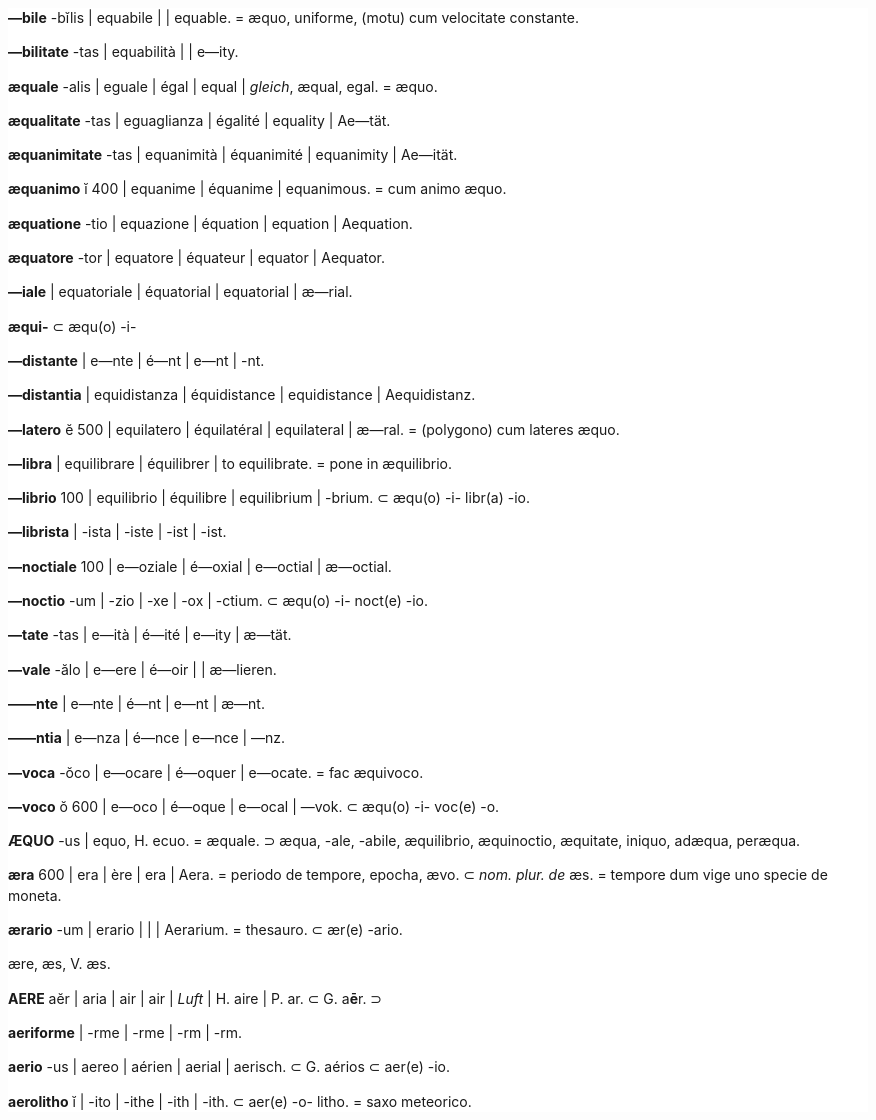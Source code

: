 **—bile** -bĭlis | equabile | | equable. = æquo, uniforme, (motu) cum velocitate constante.

**—bilitate** -tas | equabilità | | e—ity.

**æquale** -alis | eguale | égal | equal | *gleich*, æqual, egal. = æquo.

**æqualitate** -tas | eguaglianza | égalité | equality | Ae—tät.

**æquanimitate** -tas | equanimità | équanimité | equanimity | Ae—ität.

**æquanimo** ĭ 400 | equanime | équanime | equanimous. = cum animo æquo.

**æquatione** -tio | equazione | équation | equation | Aequation.

**æquatore** -tor | equatore | équateur | equator | Aequator.

**—iale** | equatoriale | équatorial | equatorial | æ—rial.

**æqui-** ⊂ æqu(o) -i-

**—distante** | e—nte | é—nt | e—nt | -nt.

**—distantia** | equidistanza | équidistance | equidistance | Aequidistanz.

**—latero** ĕ 500 | equilatero | équilatéral | equilateral | æ—ral. = (polygono) cum lateres æquo.

**—libra** | equilibrare | équilibrer | to equilibrate. = pone in æquilibrio.

**—librio** 100 | equilibrio | équilibre | equilibrium | -brium. ⊂ æqu(o) -i- libr(a) -io.

**—librista** | -ista | -iste | -ist | -ist.

**—noctiale** 100 | e—oziale | é—oxial | e—octial | æ—octial.

**—noctio** -um | -zio | -xe | -ox | -ctium. ⊂ æqu(o) -i- noct(e) -io.

**—tate** -tas | e—ità | é—ité | e—ity | æ—tät.

**—vale** -ălo | e—ere | é—oir | | æ—lieren.

**——nte** | e—nte | é—nt | e—nt | æ—nt.

**——ntia** | e—nza | é—nce | e—nce | —nz.

**—voca** -ŏco | e—ocare | é—oquer | e—ocate. = fac æquivoco.

**—voco** ŏ 600 | e—oco | é—oque | e—ocal | —vok. ⊂ æqu(o) -i- voc(e) -o.

**ÆQUO** -us | equo, H. ecuo. = æquale. ⊃ æqua, -ale, -abile, æquilibrio, æquinoctio, æquitate, iniquo, adæqua, peræqua.

**æra** 600 | era | ère | era | Aera. = periodo de tempore, epocha, ævo. ⊂ *nom. plur. de* æs. = tempore dum vige uno specie de moneta.

**ærario** -um | erario | | | Aerarium. = thesauro. ⊂ ær(e) -ario.

ære, æs, V. æs.

**AERE** aĕr | aria | air | air | *Luft* | H. aire | P. ar. ⊂ G. a**ē**r. ⊃

**aeriforme** | -rme | -rme | -rm | -rm.

**aerio** -us | aereo | aérien | aerial | aerisch. ⊂ G. aérios ⊂ aer(e) -io.

**aerolitho** ĭ | -ito | -ithe | -ith | -ith. ⊂ aer(e) -o- litho. = saxo meteorico.

